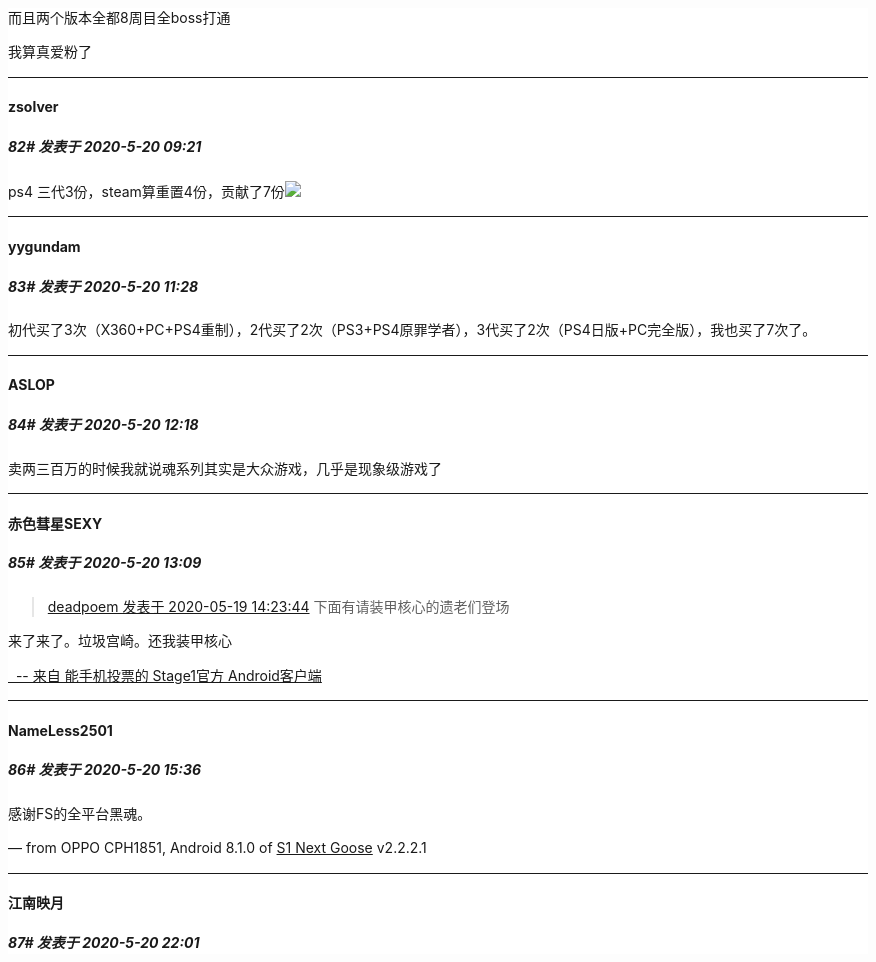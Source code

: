 而且两个版本全都8周目全boss打通

我算真爱粉了


-----

####  zsolver  
##### 82#       发表于 2020-5-20 09:21


ps4 三代3份，steam算重置4份，贡献了7份<img src="https://static.saraba1st.com/image/smiley/face2017/001.png" referrerpolicy="no-referrer">


-----

####  yygundam  
##### 83#       发表于 2020-5-20 11:28


初代买了3次（X360+PC+PS4重制），2代买了2次（PS3+PS4原罪学者），3代买了2次（PS4日版+PC完全版），我也买了7次了。


-----

####  ASLOP  
##### 84#       发表于 2020-5-20 12:18


卖两三百万的时候我就说魂系列其实是大众游戏，几乎是现象级游戏了


-----

####  赤色彗星SEXY  
##### 85#       发表于 2020-5-20 13:09


<blockquote><a href="httphttps://bbs.saraba1st.com/2b/forum.php?mod=redirect&amp;goto=findpost&amp;pid=47475276&amp;ptid=1936137" target="_blank">deadpoem 发表于 2020-05-19 14:23:44</a>
下面有请装甲核心的遗老们登场</blockquote>来了来了。垃圾宫崎。还我装甲核心

[  -- 来自 能手机投票的 Stage1官方 Android客户端](https://www.coolapk.com/apk/140634)


-----

####  NameLess2501  
##### 86#       发表于 2020-5-20 15:36


感谢FS的全平台黑魂。

— from OPPO CPH1851, Android 8.1.0 of [S1 Next Goose](https://pan.baidu.com/s/1mi43uRm) v2.2.2.1


-----

####  江南映月  
##### 87#       发表于 2020-5-20 22:01
